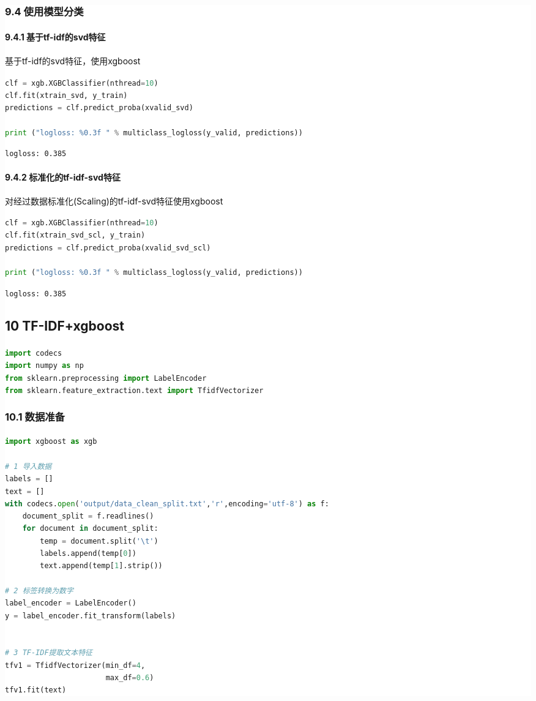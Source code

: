 ### 9.4 使用模型分类

#### 9.4.1 基于tf-idf的svd特征

基于tf-idf的svd特征，使用xgboost

```python
clf = xgb.XGBClassifier(nthread=10)
clf.fit(xtrain_svd, y_train)
predictions = clf.predict_proba(xvalid_svd)

print ("logloss: %0.3f " % multiclass_logloss(y_valid, predictions))
```

    logloss: 0.385 


#### 9.4.2 标准化的tf-idf-svd特征
对经过数据标准化(Scaling)的tf-idf-svd特征使用xgboost

```python
clf = xgb.XGBClassifier(nthread=10)
clf.fit(xtrain_svd_scl, y_train)
predictions = clf.predict_proba(xvalid_svd_scl)

print ("logloss: %0.3f " % multiclass_logloss(y_valid, predictions))
```

    logloss: 0.385 




## 10 TF-IDF+xgboost




```python
import codecs 
import numpy as np
from sklearn.preprocessing import LabelEncoder
from sklearn.feature_extraction.text import TfidfVectorizer
```

### 10.1 数据准备


```python
import xgboost as xgb

# 1 导入数据
labels = []
text = []
with codecs.open('output/data_clean_split.txt','r',encoding='utf-8') as f:
    document_split = f.readlines()
    for document in document_split:
        temp = document.split('\t')
        labels.append(temp[0])
        text.append(temp[1].strip())  

# 2 标签转换为数字
label_encoder = LabelEncoder()
y = label_encoder.fit_transform(labels)


# 3 TF-IDF提取文本特征
tfv1 = TfidfVectorizer(min_df=4,  
                       max_df=0.6)
tfv1.fit(text)
```